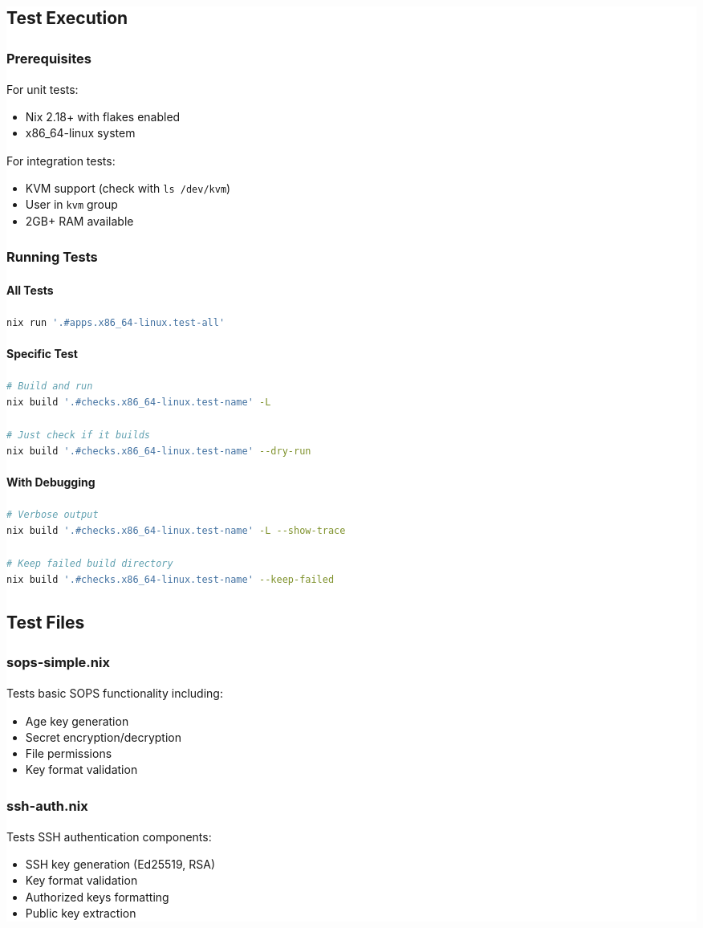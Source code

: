 ## Test Execution

### Prerequisites

For unit tests:
- Nix 2.18+ with flakes enabled
- x86_64-linux system

For integration tests:
- KVM support (check with `ls /dev/kvm`)
- User in `kvm` group
- 2GB+ RAM available

### Running Tests

#### All Tests
```bash
nix run '.#apps.x86_64-linux.test-all'
```

#### Specific Test
```bash
# Build and run
nix build '.#checks.x86_64-linux.test-name' -L

# Just check if it builds
nix build '.#checks.x86_64-linux.test-name' --dry-run
```

#### With Debugging
```bash
# Verbose output
nix build '.#checks.x86_64-linux.test-name' -L --show-trace

# Keep failed build directory
nix build '.#checks.x86_64-linux.test-name' --keep-failed
```

## Test Files

### sops-simple.nix
Tests basic SOPS functionality including:
- Age key generation
- Secret encryption/decryption
- File permissions
- Key format validation

### ssh-auth.nix
Tests SSH authentication components:
- SSH key generation (Ed25519, RSA)
- Key format validation
- Authorized keys formatting
- Public key extraction
